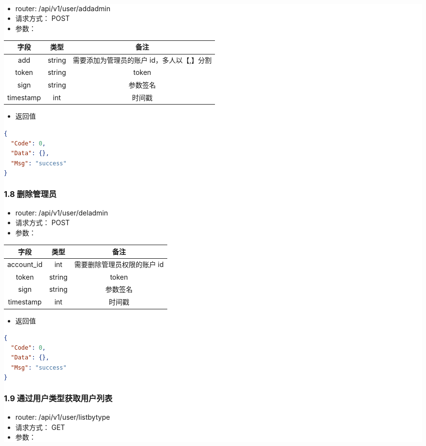 + router:  /api/v1/user/addadmin
+ 请求方式： POST
+ 参数：

|   字段   |   类型   |    备注     |
| :----: | :----: | :---------------: |
| add  | string |     需要添加为管理员的账户 id，多人以【,】分割             |
| token  | string |    token     |
| sign  | string |     参数签名    |
| timestamp | int | 时间戳 |

+ 返回值

```json
{
  "Code": 0,
  "Data": {},
  "Msg": "success"
}
```

### 1.8 删除管理员

+ router:  /api/v1/user/deladmin
+ 请求方式： POST
+ 参数：

|   字段   |   类型   |   备注    |
| :----: | :----: | :-------------: |
| account_id  | int |   需要删除管理员权限的账户 id    |
| token  | string |   token      |
| sign  | string |    参数签名     |
| timestamp | int | 时间戳 |

+ 返回值

```json
{
  "Code": 0,
  "Data": {},
  "Msg": "success"
}
```

### 1.9 通过用户类型获取用户列表

+ router:  /api/v1/user/listbytype
+ 请求方式： GET
+ 参数：
